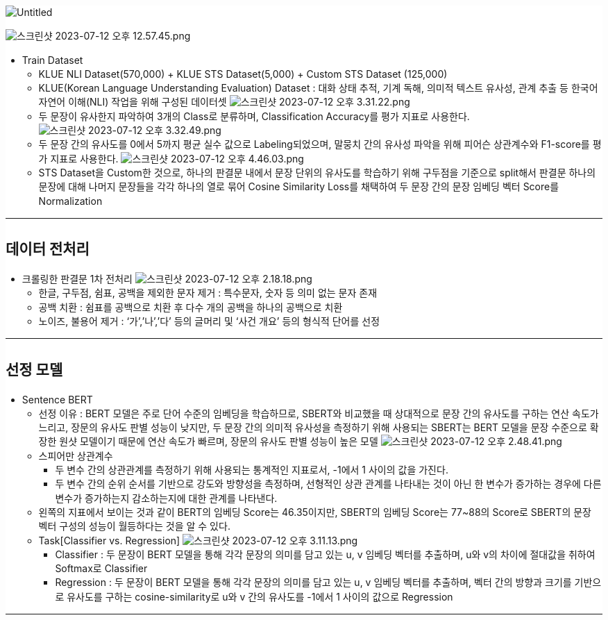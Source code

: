 ![Untitled](https://s3-us-west-2.amazonaws.com/secure.notion-static.com/921aadb1-7cee-40f5-b672-66cee4de6641/Untitled.png)

![스크린샷 2023-07-12 오후 12.57.45.png](https://s3-us-west-2.amazonaws.com/secure.notion-static.com/1119160f-0118-43f4-acb8-3681f0a7a5c0/%E1%84%89%E1%85%B3%E1%84%8F%E1%85%B3%E1%84%85%E1%85%B5%E1%86%AB%E1%84%89%E1%85%A3%E1%86%BA_2023-07-12_%E1%84%8B%E1%85%A9%E1%84%92%E1%85%AE_12.57.45.png)

- Train Dataset
  - KLUE NLI Dataset(570,000) + KLUE STS Dataset(5,000) + Custom STS Dataset (125,000)
  - KLUE(Korean Language Understanding Evaluation) Dataset : 대화 상태 추적, 기계 독해, 의미적 텍스트 유사성, 관계 추출 등 한국어 자연어 이해(NLI) 작업을 위해 구성된 데이터셋
    ![스크린샷 2023-07-12 오후 3.31.22.png](https://s3-us-west-2.amazonaws.com/secure.notion-static.com/dfb5aea5-e483-44cb-a5e8-5672610415bc/%E1%84%89%E1%85%B3%E1%84%8F%E1%85%B3%E1%84%85%E1%85%B5%E1%86%AB%E1%84%89%E1%85%A3%E1%86%BA_2023-07-12_%E1%84%8B%E1%85%A9%E1%84%92%E1%85%AE_3.31.22.png)
  - 두 문장이 유사한지 파악하여 3개의 Class로 분류하며, Classification Accuracy를 평가 지표로 사용한다.
    ![스크린샷 2023-07-12 오후 3.32.49.png](https://s3-us-west-2.amazonaws.com/secure.notion-static.com/b1fc81cb-9cd5-440d-962a-01328666d866/%E1%84%89%E1%85%B3%E1%84%8F%E1%85%B3%E1%84%85%E1%85%B5%E1%86%AB%E1%84%89%E1%85%A3%E1%86%BA_2023-07-12_%E1%84%8B%E1%85%A9%E1%84%92%E1%85%AE_3.32.49.png)
  - 두 문장 간의 유사도를 0에서 5까지 평균 실수 값으로 Labeling되었으며, 말뭉치 간의 유사성 파악을 위해 피어슨 상관계수와 F1-score를 평가 지표로 사용한다.
    ![스크린샷 2023-07-12 오후 4.46.03.png](https://s3-us-west-2.amazonaws.com/secure.notion-static.com/49b27018-9972-4a3e-a54a-2c4471c38812/%E1%84%89%E1%85%B3%E1%84%8F%E1%85%B3%E1%84%85%E1%85%B5%E1%86%AB%E1%84%89%E1%85%A3%E1%86%BA_2023-07-12_%E1%84%8B%E1%85%A9%E1%84%92%E1%85%AE_4.46.03.png)
  - STS Dataset을 Custom한 것으로, 하나의 판결문 내에서 문장 단위의 유사도를 학습하기 위해 구두점을 기준으로 split해서 판결문 하나의 문장에 대해 나머지 문장들을 각각 하나의 열로 묶어 Cosine Similarity Loss를 채택하여 두 문장 간의 문장 임베딩 벡터 Score를 Normalization

---

## 데이터 전처리

- 크롤링한 판결문 1차 전처리
  ![스크린샷 2023-07-12 오후 2.18.18.png](https://s3-us-west-2.amazonaws.com/secure.notion-static.com/0a11419a-8f08-4f88-9cf3-d5dd3c532574/%E1%84%89%E1%85%B3%E1%84%8F%E1%85%B3%E1%84%85%E1%85%B5%E1%86%AB%E1%84%89%E1%85%A3%E1%86%BA_2023-07-12_%E1%84%8B%E1%85%A9%E1%84%92%E1%85%AE_2.18.18.png)
  - 한글, 구두점, 쉼표, 공백을 제외한 문자 제거 : 특수문자, 숫자 등 의미 없는 문자 존재
  - 공백 치환 : 쉼표를 공백으로 치환 후 다수 개의 공백을 하나의 공백으로 치환
  - 노이즈, 불용어 제거 : ‘가’,’나’,’다’ 등의 글머리 및 ‘사건 개요’ 등의 형식적 단어를 선정

---

## 선정 모델

- Sentence BERT
  - 선정 이유 : BERT 모델은 주로 단어 수준의 임베딩을 학습하므로, SBERT와 비교했을 때 상대적으로 문장 간의 유사도를 구하는 연산 속도가 느리고, 장문의 유사도 판별 성능이 낮지만, 두 문장 간의 의미적 유사성을 측정하기 위해 사용되는 SBERT는 BERT 모델을 문장 수준으로 확장한 원샷 모델이기 때문에 연산 속도가 빠르며, 장문의 유사도 판별 성능이 높은 모델
    ![스크린샷 2023-07-12 오후 2.48.41.png](https://s3-us-west-2.amazonaws.com/secure.notion-static.com/66704199-3963-40f1-97cf-b9c6cc808d04/%E1%84%89%E1%85%B3%E1%84%8F%E1%85%B3%E1%84%85%E1%85%B5%E1%86%AB%E1%84%89%E1%85%A3%E1%86%BA_2023-07-12_%E1%84%8B%E1%85%A9%E1%84%92%E1%85%AE_2.48.41.png)
  - 스피어만 상관계수
    - 두 변수 간의 상관관계를 측정하기 위해 사용되는 통계적인 지표로서, -1에서 1 사이의 값을 가진다.
    - 두 변수 간의 순위 순서를 기반으로 강도와 방향성을 측정하며, 선형적인 상관 관계를 나타내는 것이 아닌 한 변수가 증가하는 경우에 다른 변수가 증가하는지 감소하는지에 대한 관계를 나타낸다.
  - 왼쪽의 지표에서 보이는 것과 같이 BERT의 임베딩 Score는 46.35이지만, SBERT의 임베딩 Score는 77~88의 Score로 SBERT의 문장 벡터 구성의 성능이 월등하다는 것을 알 수 있다.
  - Task[Classifier vs. Regression]
    ![스크린샷 2023-07-12 오후 3.11.13.png](https://s3-us-west-2.amazonaws.com/secure.notion-static.com/b3a81c10-a20e-4a66-a218-425443392f47/%E1%84%89%E1%85%B3%E1%84%8F%E1%85%B3%E1%84%85%E1%85%B5%E1%86%AB%E1%84%89%E1%85%A3%E1%86%BA_2023-07-12_%E1%84%8B%E1%85%A9%E1%84%92%E1%85%AE_3.11.13.png)
    - Classifier : 두 문장이 BERT 모델을 통해 각각 문장의 의미를 담고 있는 u, v 임베딩 벡터를 추출하며, u와 v의 차이에 절대값을 취하여 Softmax로 Classifier
    - Regression : 두 문장이 BERT 모델을 통해 각각 문장의 의미를 담고 있는 u, v 임베딩 벡터를 추출하며, 벡터 간의 방향과 크기를 기반으로 유사도를 구하는 cosine-similarity로 u와 v 간의 유사도를 -1에서 1 사이의 값으로 Regression

---
